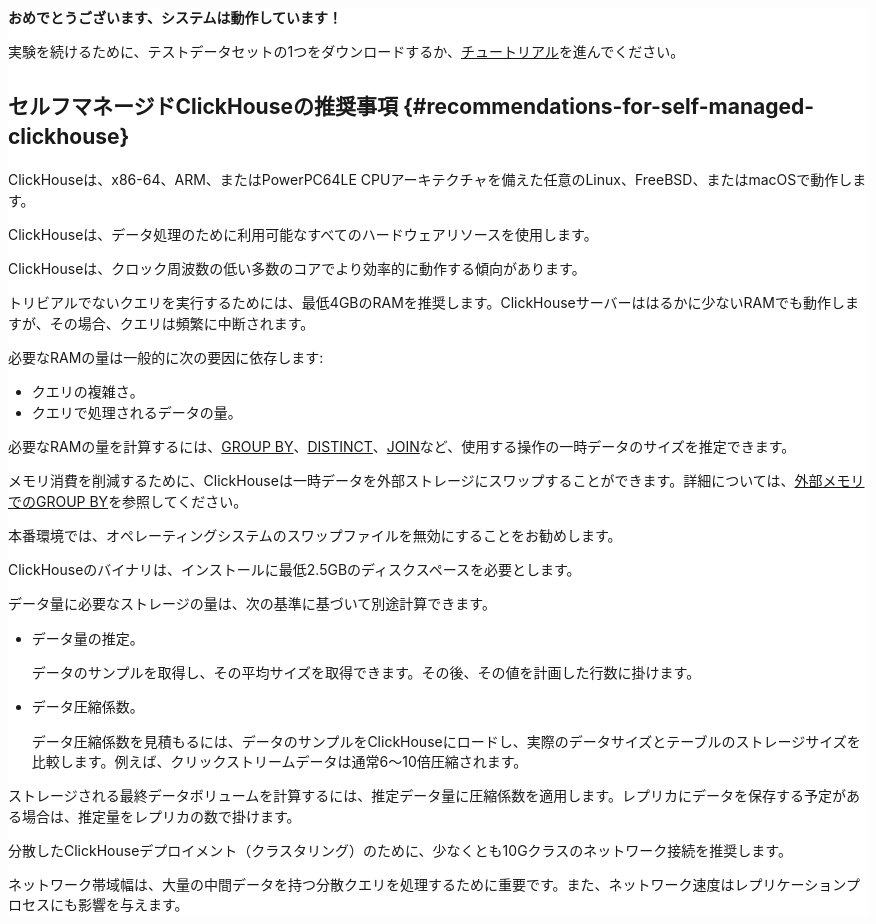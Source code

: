 **おめでとうございます、システムは動作しています！**

実験を続けるために、テストデータセットの1つをダウンロードするか、[チュートリアル](/tutorial.md)を進んでください。

## セルフマネージドClickHouseの推奨事項 {#recommendations-for-self-managed-clickhouse}

ClickHouseは、x86-64、ARM、またはPowerPC64LE CPUアーキテクチャを備えた任意のLinux、FreeBSD、またはmacOSで動作します。

ClickHouseは、データ処理のために利用可能なすべてのハードウェアリソースを使用します。

ClickHouseは、クロック周波数の低い多数のコアでより効率的に動作する傾向があります。

トリビアルでないクエリを実行するためには、最低4GBのRAMを推奨します。ClickHouseサーバーははるかに少ないRAMでも動作しますが、その場合、クエリは頻繁に中断されます。

必要なRAMの量は一般的に次の要因に依存します:

- クエリの複雑さ。
- クエリで処理されるデータの量。

必要なRAMの量を計算するには、[GROUP BY](/sql-reference/statements/select/group-by)、[DISTINCT](/sql-reference/statements/select/distinct)、[JOIN](/sql-reference/statements/select/join)など、使用する操作の一時データのサイズを推定できます。

メモリ消費を削減するために、ClickHouseは一時データを外部ストレージにスワップすることができます。詳細については、[外部メモリでのGROUP BY](/sql-reference/statements/select/group-by#group-by-in-external-memory)を参照してください。

本番環境では、オペレーティングシステムのスワップファイルを無効にすることをお勧めします。

ClickHouseのバイナリは、インストールに最低2.5GBのディスクスペースを必要とします。

データ量に必要なストレージの量は、次の基準に基づいて別途計算できます。

- データ量の推定。

    データのサンプルを取得し、その平均サイズを取得できます。その後、その値を計画した行数に掛けます。

- データ圧縮係数。

    データ圧縮係数を見積もるには、データのサンプルをClickHouseにロードし、実際のデータサイズとテーブルのストレージサイズを比較します。例えば、クリックストリームデータは通常6〜10倍圧縮されます。

ストレージされる最終データボリュームを計算するには、推定データ量に圧縮係数を適用します。レプリカにデータを保存する予定がある場合は、推定量をレプリカの数で掛けます。

分散したClickHouseデプロイメント（クラスタリング）のために、少なくとも10Gクラスのネットワーク接続を推奨します。

ネットワーク帯域幅は、大量の中間データを持つ分散クエリを処理するために重要です。また、ネットワーク速度はレプリケーションプロセスにも影響を与えます。
